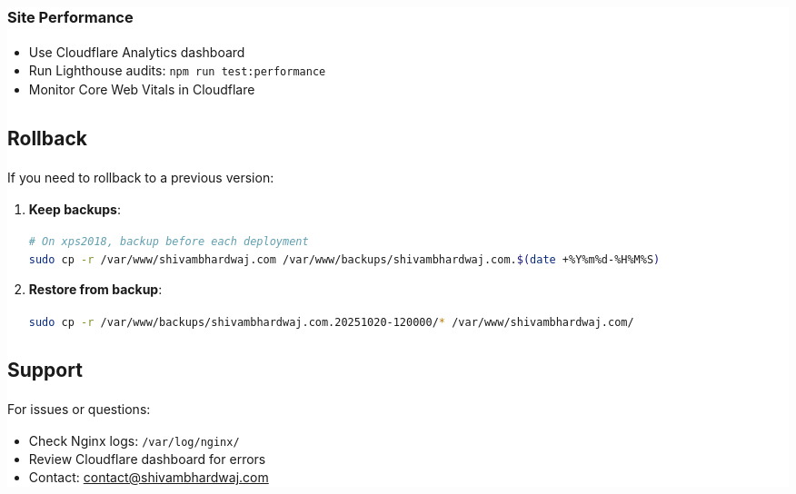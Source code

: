 ### Site Performance

- Use Cloudflare Analytics dashboard
- Run Lighthouse audits: `npm run test:performance`
- Monitor Core Web Vitals in Cloudflare

## Rollback

If you need to rollback to a previous version:

1. **Keep backups**:
   ```bash
   # On xps2018, backup before each deployment
   sudo cp -r /var/www/shivambhardwaj.com /var/www/backups/shivambhardwaj.com.$(date +%Y%m%d-%H%M%S)
   ```

2. **Restore from backup**:
   ```bash
   sudo cp -r /var/www/backups/shivambhardwaj.com.20251020-120000/* /var/www/shivambhardwaj.com/
   ```

## Support

For issues or questions:
- Check Nginx logs: `/var/log/nginx/`
- Review Cloudflare dashboard for errors
- Contact: contact@shivambhardwaj.com
